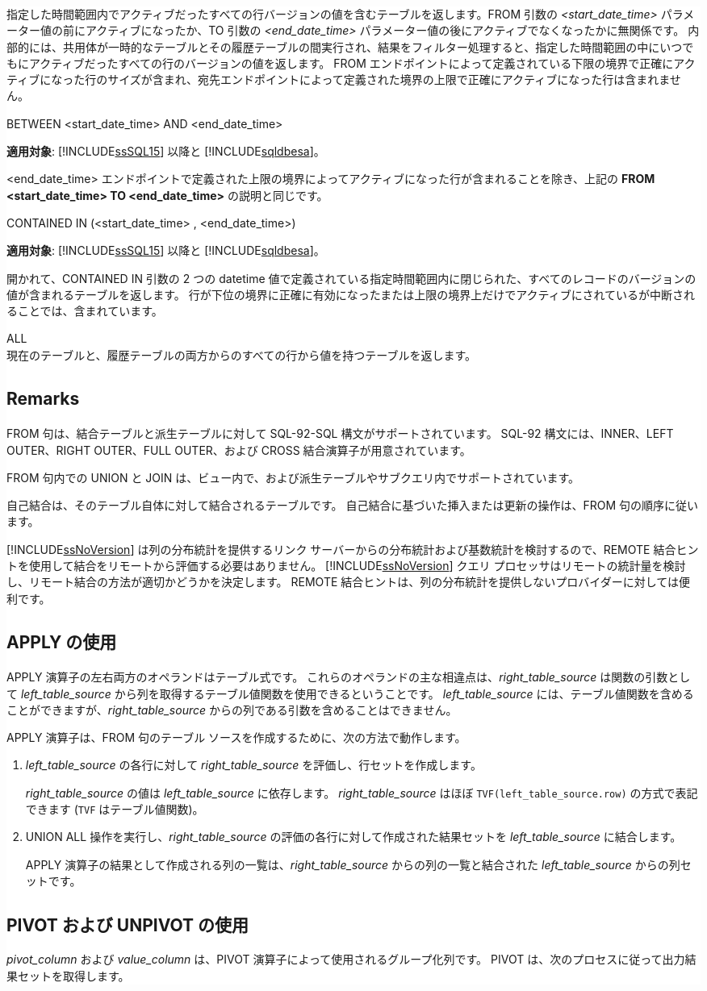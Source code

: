  指定した時間範囲内でアクティブだったすべての行バージョンの値を含むテーブルを返します。FROM 引数の *\<start_date_time>* パラメーター値の前にアクティブになったか、TO 引数の *\<end_date_time>* パラメーター値の後にアクティブでなくなったかに無関係です。 内部的には、共用体が一時的なテーブルとその履歴テーブルの間実行され、結果をフィルター処理すると、指定した時間範囲の中にいつでもにアクティブだったすべての行のバージョンの値を返します。 FROM エンドポイントによって定義されている下限の境界で正確にアクティブになった行のサイズが含まれ、宛先エンドポイントによって定義された境界の上限で正確にアクティブになった行は含まれません。  
  
 BETWEEN \<start_date_time> AND \<end_date_time>  

**適用対象**: [!INCLUDE[ssSQL15](../../includes/sssql15-md.md)] 以降と [!INCLUDE[sqldbesa](../../includes/sqldbesa-md.md)]。  
  
 \<end_date_time> エンドポイントで定義された上限の境界によってアクティブになった行が含まれることを除き、上記の **FROM \<start_date_time> TO \<end_date_time>** の説明と同じです。  
  
 CONTAINED IN (\<start_date_time> , \<end_date_time>)  

**適用対象**: [!INCLUDE[ssSQL15](../../includes/sssql15-md.md)] 以降と [!INCLUDE[sqldbesa](../../includes/sqldbesa-md.md)]。  

  
 開かれて、CONTAINED IN 引数の 2 つの datetime 値で定義されている指定時間範囲内に閉じられた、すべてのレコードのバージョンの値が含まれるテーブルを返します。 行が下位の境界に正確に有効になったまたは上限の境界上だけでアクティブにされているが中断されることでは、含まれています。  
  
 ALL  
 現在のテーブルと、履歴テーブルの両方からのすべての行から値を持つテーブルを返します。  
  
## <a name="remarks"></a>Remarks  
 FROM 句は、結合テーブルと派生テーブルに対して SQL-92-SQL 構文がサポートされています。 SQL-92 構文には、INNER、LEFT OUTER、RIGHT OUTER、FULL OUTER、および CROSS 結合演算子が用意されています。  
  
 FROM 句内での UNION と JOIN は、ビュー内で、および派生テーブルやサブクエリ内でサポートされています。  
  
 自己結合は、そのテーブル自体に対して結合されるテーブルです。 自己結合に基づいた挿入または更新の操作は、FROM 句の順序に従います。  
  
 [!INCLUDE[ssNoVersion](../../includes/ssnoversion-md.md)] は列の分布統計を提供するリンク サーバーからの分布統計および基数統計を検討するので、REMOTE 結合ヒントを使用して結合をリモートから評価する必要はありません。 [!INCLUDE[ssNoVersion](../../includes/ssnoversion-md.md)] クエリ プロセッサはリモートの統計量を検討し、リモート結合の方法が適切かどうかを決定します。 REMOTE 結合ヒントは、列の分布統計を提供しないプロバイダーに対しては便利です。  
  
## <a name="using-apply"></a>APPLY の使用  
 APPLY 演算子の左右両方のオペランドはテーブル式です。 これらのオペランドの主な相違点は、*right_table_source* は関数の引数として *left_table_source* から列を取得するテーブル値関数を使用できるということです。 *left_table_source* には、テーブル値関数を含めることができますが、*right_table_source* からの列である引数を含めることはできません。  
  
APPLY 演算子は、FROM 句のテーブル ソースを作成するために、次の方法で動作します。  
  
1.  *left_table_source* の各行に対して *right_table_source* を評価し、行セットを作成します。  
  
    *right_table_source* の値は *left_table_source* に依存します。 *right_table_source* はほぼ `TVF(left_table_source.row)` の方式で表記できます (`TVF` はテーブル値関数)。  
  
2.  UNION ALL 操作を実行し、*right_table_source* の評価の各行に対して作成された結果セットを *left_table_source* に結合します。  
  
    APPLY 演算子の結果として作成される列の一覧は、*right_table_source* からの列の一覧と結合された *left_table_source* からの列セットです。  
  
## <a name="using-pivot-and-unpivot"></a>PIVOT および UNPIVOT の使用  
 *pivot_column* および *value_column* は、PIVOT 演算子によって使用されるグループ化列です。 PIVOT は、次のプロセスに従って出力結果セットを取得します。  
  